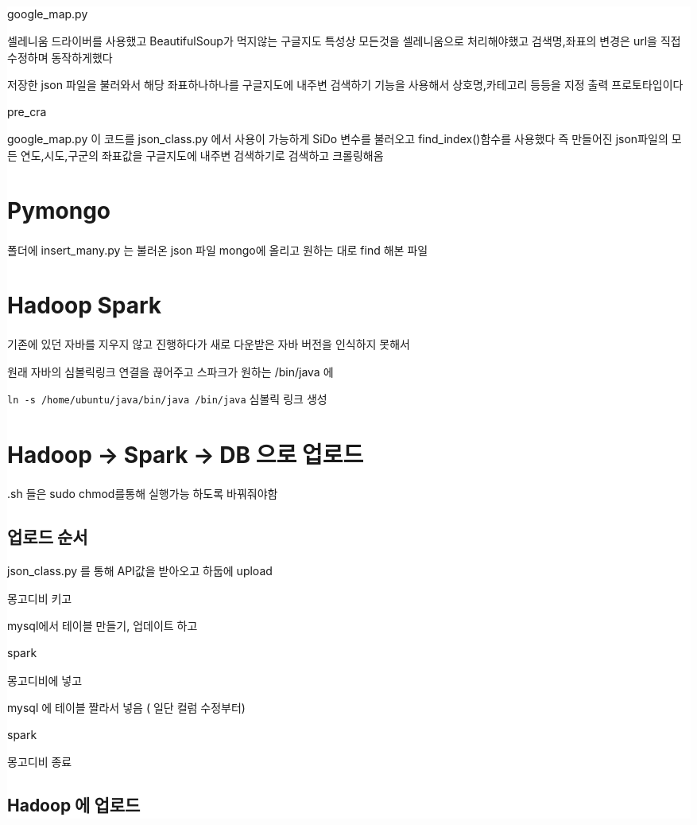 

google_map.py 

셀레니움 드라이버를 사용했고 BeautifulSoup가 먹지않는 구글지도 특성상 모든것을 셀레니움으로 처리해야했고 검색명,좌표의 변경은 url을  직접 수정하며 동작하게했다

저장한 json 파일을 불러와서 해당 좌표하나하나를 구글지도에 내주변 검색하기 기능을 사용해서 상호명,카테고리 등등을 지정 출력 프로토타입이다

pre_cra

google_map.py 이 코드를 json_class.py 에서 사용이 가능하게 SiDo 변수를 불러오고 find_index()함수를 사용했다 즉 만들어진 json파일의 모든 연도,시도,구군의 좌표값을 구글지도에 내주변 검색하기로 검색하고 크롤링해옴

 







# Pymongo

폴더에 insert_many.py 는 불러온 json 파일 mongo에 올리고 원하는 대로 find 해본 파일





# Hadoop Spark

기존에 있던 자바를 지우지 않고 진행하다가 새로 다운받은 자바 버전을 인식하지 못해서

원래 자바의 심볼릭링크 연결을 끊어주고 스파크가 원하는 /bin/java 에 

`ln -s /home/ubuntu/java/bin/java /bin/java` 심볼릭 링크 생성 



# Hadoop -> Spark -> DB 으로 업로드 

.sh 들은 sudo chmod를통해 실행가능 하도록 바꿔줘야함 

## 업로드 순서

json_class.py 를 통해 API값을 받아오고 하둡에 upload

몽고디비 키고

mysql에서 테이블 만들기, 업데이트 하고 

spark

 몽고디비에 넣고

mysql 에 테이블 짤라서 넣음 ( 일단 컬럼 수정부터)

spark

몽고디비 종료

## Hadoop 에 업로드
